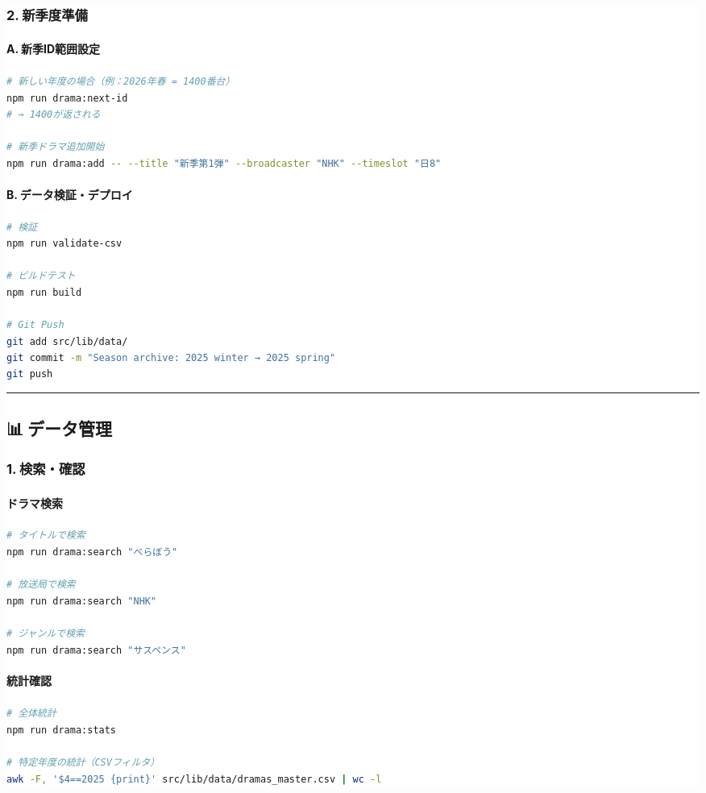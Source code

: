 ### 2. 新季度準備

#### A. 新季ID範囲設定
```bash
# 新しい年度の場合（例：2026年春 = 1400番台）
npm run drama:next-id
# → 1400が返される

# 新季ドラマ追加開始
npm run drama:add -- --title "新季第1弾" --broadcaster "NHK" --timeslot "日8"
```

#### B. データ検証・デプロイ
```bash
# 検証
npm run validate-csv

# ビルドテスト
npm run build

# Git Push
git add src/lib/data/
git commit -m "Season archive: 2025 winter → 2025 spring"
git push
```

---

## 📊 データ管理

### 1. 検索・確認

#### ドラマ検索
```bash
# タイトルで検索
npm run drama:search "べらぼう"

# 放送局で検索
npm run drama:search "NHK"

# ジャンルで検索
npm run drama:search "サスペンス"
```

#### 統計確認
```bash
# 全体統計
npm run drama:stats

# 特定年度の統計（CSVフィルタ）
awk -F, '$4==2025 {print}' src/lib/data/dramas_master.csv | wc -l
```

